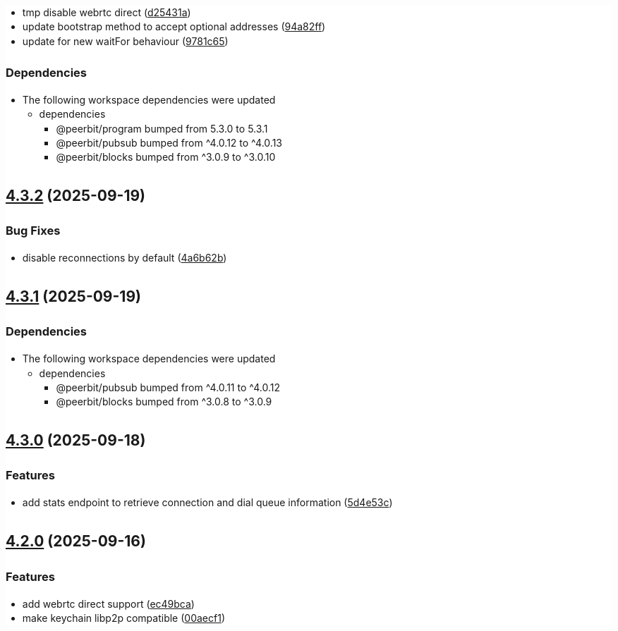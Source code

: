 * tmp disable webrtc direct ([d25431a](https://github.com/dao-xyz/peerbit/commit/d25431a71d35fa55c51b00194248d329f3edaa70))
* update bootstrap method to accept optional addresses ([94a82ff](https://github.com/dao-xyz/peerbit/commit/94a82ffb057c634053da38cf450a8b15b72aeb4b))
* update for new waitFor behaviour ([9781c65](https://github.com/dao-xyz/peerbit/commit/9781c65cd68700f19dbddf7ae25cc88933ab8c10))


### Dependencies

* The following workspace dependencies were updated
  * dependencies
    * @peerbit/program bumped from 5.3.0 to 5.3.1
    * @peerbit/pubsub bumped from ^4.0.12 to ^4.0.13
    * @peerbit/blocks bumped from ^3.0.9 to ^3.0.10

## [4.3.2](https://github.com/dao-xyz/peerbit/compare/peerbit-v4.3.1...peerbit-v4.3.2) (2025-09-19)


### Bug Fixes

* disable reconnections by default ([4a6b62b](https://github.com/dao-xyz/peerbit/commit/4a6b62b92d72713ff37db390f3c78afd28ecdff3))

## [4.3.1](https://github.com/dao-xyz/peerbit/compare/peerbit-v4.3.0...peerbit-v4.3.1) (2025-09-19)


### Dependencies

* The following workspace dependencies were updated
  * dependencies
    * @peerbit/pubsub bumped from ^4.0.11 to ^4.0.12
    * @peerbit/blocks bumped from ^3.0.8 to ^3.0.9

## [4.3.0](https://github.com/dao-xyz/peerbit/compare/peerbit-v4.2.0...peerbit-v4.3.0) (2025-09-18)


### Features

* add stats endpoint to retrieve connection and dial queue information ([5d4e53c](https://github.com/dao-xyz/peerbit/commit/5d4e53c2f4ed68975b260a1792112522b4e26f70))

## [4.2.0](https://github.com/dao-xyz/peerbit/compare/peerbit-v4.1.49...peerbit-v4.2.0) (2025-09-16)


### Features

* add webrtc direct support ([ec49bca](https://github.com/dao-xyz/peerbit/commit/ec49bca97650b46c6ab412544c7c1af44b4914c5))
* make keychain libp2p compatible ([00aecf1](https://github.com/dao-xyz/peerbit/commit/00aecf1be807368b11800948cbc92ca03f8eb5c4))
